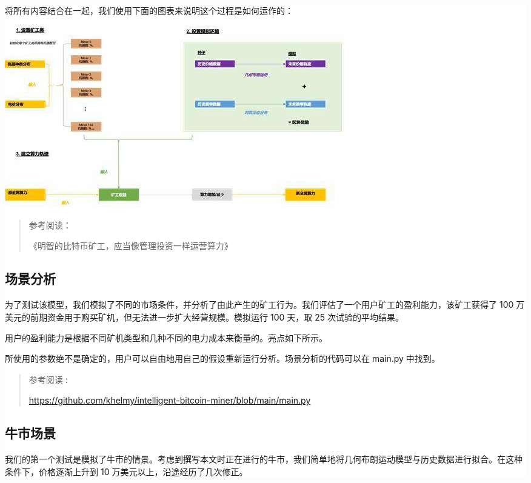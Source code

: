 将所有内容结合在一起，我们使用下面的图表来说明这个过程是如何运作的：

![](/images/posts/bc/0427.07.jpg)

> 参考阅读：
> 
> 《明智的比特币矿工，应当像管理投资一样运营算力》

## 场景分析
为了测试该模型，我们模拟了不同的市场条件，并分析了由此产生的矿工行为。我们评估了一个用户矿工的盈利能力，该矿工获得了 100 万美元的前期资金用于购买矿机，但无法进一步扩大经营规模。模拟运行 100 天，取 25 次试验的平均结果。

用户的盈利能力是根据不同矿机类型和几种不同的电力成本来衡量的。亮点如下所示。

所使用的参数绝不是确定的，用户可以自由地用自己的假设重新运行分析。场景分析的代码可以在 main.py 中找到。

> 参考阅读 :
> 
> https://github.com/khelmy/intelligent-bitcoin-miner/blob/main/main.py

## 牛市场景
我们的第一个测试是模拟了牛市的情景。考虑到撰写本文时正在进行的牛市，我们简单地将几何布朗运动模型与历史数据进行拟合。在这种条件下，价格逐渐上升到 10 万美元以上，沿途经历了几次修正。
